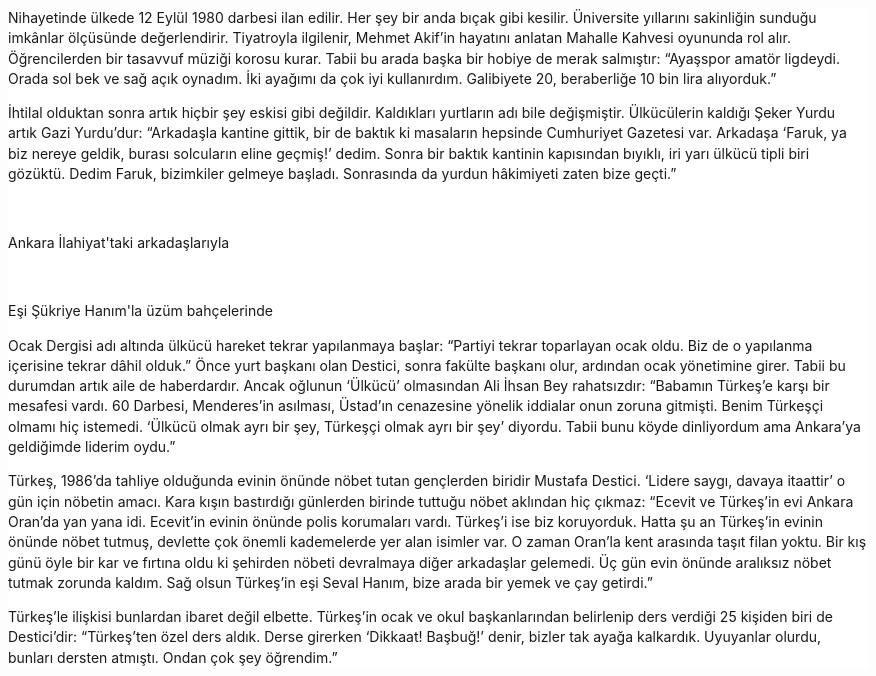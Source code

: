   Nihayetinde ülkede 12 Eylül 1980 darbesi ilan edilir. Her şey bir anda bıçak gibi kesilir. Üniversite yıllarını sakinliğin sunduğu imkânlar ölçüsünde değerlendirir. Tiyatroyla ilgilenir, Mehmet Akif’in hayatını anlatan Mahalle Kahvesi oyununda rol alır. Öğrencilerden bir tasavvuf müziği korosu kurar. Tabii bu arada başka bir hobiye de merak salmıştır: “Ayaşspor amatör ligdeydi. Orada sol bek ve sağ açık oynadım. İki ayağımı da çok iyi kullanırdım. Galibiyete 20, beraberliğe 10 bin lira alıyorduk.”
 </p>
 <p>
  İhtilal olduktan sonra artık hiçbir şey eskisi gibi değildir. Kaldıkları yurtların adı bile değişmiştir. Ülkücülerin kaldığı Şeker Yurdu artık Gazi Yurdu’dur: “Arkadaşla kantine gittik, bir de baktık ki masaların hepsinde Cumhuriyet Gazetesi var. Arkadaşa ‘Faruk, ya biz nereye geldik, burası solcuların eline geçmiş!’ dedim. Sonra bir baktık kantinin kapısından bıyıklı, iri yarı ülkücü tipli biri gözüktü. Dedim Faruk, bizimkiler gelmeye başladı. Sonrasında da yurdun hâkimiyeti zaten bize geçti.”
 </p>
 <p>
  <img alt="" src="http://web.archive.org/web/20150811171535im_/http://medya.aksiyon.com.tr//aksiyon/2015/05/05/568206.jpg "/>
 </p>
 <p>
  <span>
   Ankara İlahiyat'taki arkadaşlarıyla
  </span>
 </p>
 <p>
  <img alt="" src="http://web.archive.org/web/20150811171535im_/http://medya.aksiyon.com.tr//aksiyon/2015/05/05/568207.jpg "/>
 </p>
 <p>
  <span>
   Eşi Şükriye Hanım'la üzüm bahçelerinde
  </span>
 </p>
 <p>
  Ocak Dergisi adı altında ülkücü hareket tekrar yapılanmaya başlar: “Partiyi tekrar toparlayan ocak oldu. Biz de o yapılanma içerisine tekrar dâhil olduk.” Önce yurt başkanı olan Destici, sonra fakülte başkanı olur, ardından ocak yönetimine girer. Tabii bu durumdan artık aile de haberdardır. Ancak oğlunun ‘Ülkücü’ olmasından Ali İhsan Bey rahatsızdır: “Babamın Türkeş’e karşı bir mesafesi vardı. 60 Darbesi, Menderes’in asılması, Üstad’ın cenazesine yönelik iddialar onun zoruna gitmişti. Benim Türkeşçi olmamı hiç istemedi. ‘Ülkücü olmak ayrı bir şey, Türkeşçi olmak ayrı bir şey’ diyordu. Tabii bunu köyde dinliyordum ama Ankara’ya geldiğimde liderim oydu.”
 </p>
 <p>
  Türkeş, 1986’da tahliye olduğunda evinin önünde nöbet tutan gençlerden biridir Mustafa Destici. ‘Lidere saygı, davaya itaattir’ o gün için nöbetin amacı. Kara kışın bastırdığı günlerden birinde tuttuğu nöbet aklından hiç çıkmaz: “Ecevit ve Türkeş’in evi Ankara Oran’da yan yana idi. Ecevit’in evinin önünde polis korumaları vardı. Türkeş’i ise biz koruyorduk. Hatta şu an Türkeş’in evinin önünde nöbet tutmuş, devlette çok önemli kademelerde yer alan isimler var. O zaman Oran’la kent arasında taşıt filan yoktu. Bir kış günü öyle bir kar ve fırtına oldu ki şehirden nöbeti devralmaya diğer arkadaşlar gelemedi. Üç gün evin önünde aralıksız nöbet tutmak zorunda kaldım. Sağ olsun Türkeş’in eşi Seval Hanım, bize arada bir yemek ve çay getirdi.”
 </p>
 <p>
  Türkeş’le ilişkisi bunlardan ibaret değil elbette. Türkeş’in ocak ve okul başkanlarından belirlenip ders verdiği 25 kişiden biri de Destici’dir: “Türkeş’ten özel ders aldık. Derse girerken ‘Dikkaat! Başbuğ!’ denir, bizler tak ayağa kalkardık. Uyuyanlar olurdu, bunları dersten atmıştı. Ondan çok şey öğrendim.”
 </p>
 <p>